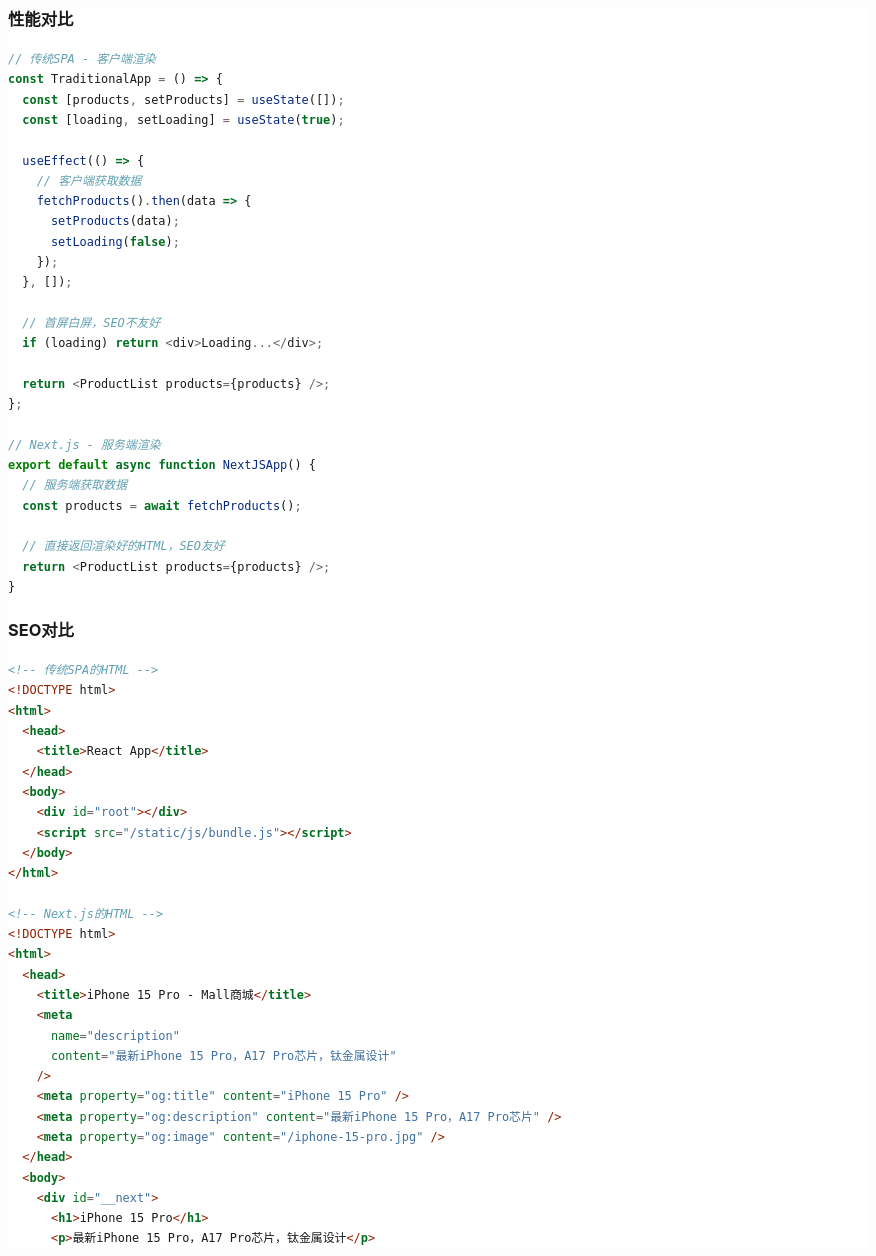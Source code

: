 ### 性能对比

```typescript
// 传统SPA - 客户端渲染
const TraditionalApp = () => {
  const [products, setProducts] = useState([]);
  const [loading, setLoading] = useState(true);

  useEffect(() => {
    // 客户端获取数据
    fetchProducts().then(data => {
      setProducts(data);
      setLoading(false);
    });
  }, []);

  // 首屏白屏，SEO不友好
  if (loading) return <div>Loading...</div>;

  return <ProductList products={products} />;
};

// Next.js - 服务端渲染
export default async function NextJSApp() {
  // 服务端获取数据
  const products = await fetchProducts();

  // 直接返回渲染好的HTML，SEO友好
  return <ProductList products={products} />;
}
```

### SEO对比

```html
<!-- 传统SPA的HTML -->
<!DOCTYPE html>
<html>
  <head>
    <title>React App</title>
  </head>
  <body>
    <div id="root"></div>
    <script src="/static/js/bundle.js"></script>
  </body>
</html>

<!-- Next.js的HTML -->
<!DOCTYPE html>
<html>
  <head>
    <title>iPhone 15 Pro - Mall商城</title>
    <meta
      name="description"
      content="最新iPhone 15 Pro，A17 Pro芯片，钛金属设计"
    />
    <meta property="og:title" content="iPhone 15 Pro" />
    <meta property="og:description" content="最新iPhone 15 Pro，A17 Pro芯片" />
    <meta property="og:image" content="/iphone-15-pro.jpg" />
  </head>
  <body>
    <div id="__next">
      <h1>iPhone 15 Pro</h1>
      <p>最新iPhone 15 Pro，A17 Pro芯片，钛金属设计</p>
```